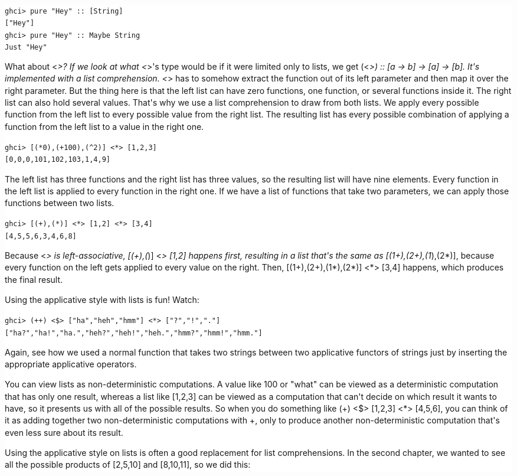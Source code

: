     ghci> pure "Hey" :: [String]
    ["Hey"]
    ghci> pure "Hey" :: Maybe String
    Just "Hey"

What about <*>?
If we look at what <*>'s type would be if it were limited only to lists,
we get (<*>) :: [a -> b] -> [a] -> [b].
It's implemented with a list comprehension.
<*> has to somehow extract the function out of its left parameter and then map it over the right parameter.
But the thing here is that the left list can have zero functions, one function, or several functions inside it.
The right list can also hold several values.
That's why we use a list comprehension to draw from both lists.
We apply every possible function from the left list to every possible value from the right list.
The resulting list has every possible combination of applying a function 
from the left list to a value in the right one.

    ghci> [(*0),(+100),(^2)] <*> [1,2,3]
    [0,0,0,101,102,103,1,4,9]

The left list has three functions and the right list has three values,
so the resulting list will have nine elements.
Every function in the left list is applied to every function in the right one.
If we have a list of functions that take two parameters, we can apply those functions between two lists.

    ghci> [(+),(*)] <*> [1,2] <*> [3,4]
    [4,5,5,6,3,4,6,8]

Because <*> is left-associative, [(+),(*)] <*> [1,2] happens first,
resulting in a list that's the same as [(1+),(2+),(1*),(2*)],
because every function on the left gets applied to every value on the right.
Then, [(1+),(2+),(1*),(2*)] <*> [3,4] happens, which produces the final result.

Using the applicative style with lists is fun! Watch:

    ghci> (++) <$> ["ha","heh","hmm"] <*> ["?","!","."]
    ["ha?","ha!","ha.","heh?","heh!","heh.","hmm?","hmm!","hmm."]

Again, see how we used a normal function 
that takes two strings between two applicative functors of strings 
just by inserting the appropriate applicative operators.

You can view lists as non-deterministic computations.
A value like 100 or "what" can be viewed as a deterministic computation that has only one result,
whereas a list like [1,2,3] 
can be viewed as a computation that can't decide on which result it wants to have,
so it presents us with all of the possible results.
So when you do something like (+) <$> [1,2,3] <*> [4,5,6],
you can think of it as adding together two non-deterministic computations with +,
only to produce another non-deterministic computation that's even less sure about its result.

Using the applicative style on lists is often a good replacement for list comprehensions.
In the second chapter, we wanted to see all the possible products of [2,5,10] and [8,10,11], so we did this:
